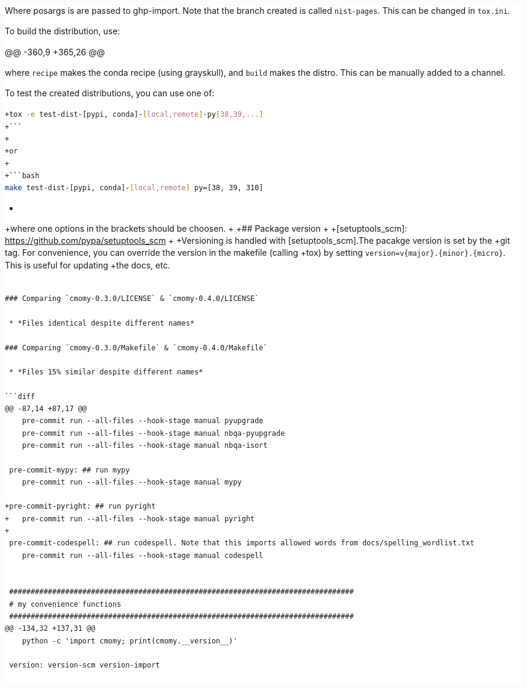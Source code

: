  Where posargs is are passed to ghp-import. Note that the branch created is
 called `nist-pages`. This can be changed in `tox.ini`.
 
 To build the distribution, use:
 
@@ -360,9 +365,26 @@
 
 where `recipe` makes the conda recipe (using grayskull), and `build` makes the
 distro. This can be manually added to a channel.
 
 To test the created distributions, you can use one of:
 
 ```bash
+tox -e test-dist-[pypi, conda]-[local,remote]-py[38,39,...]
+```
+
+or
+
+```bash
 make test-dist-[pypi, conda]-[local,remote] py=[38, 39, 310]
 ```
+
+where one options in the brackets should be choosen.
+
+## Package version
+
+[setuptools_scm]: https://github.com/pypa/setuptools_scm
+
+Versioning is handled with [setuptools_scm].The pacakge version is set by the
+git tag. For convenience, you can override the version in the makefile (calling
+tox) by setting `version=v{major}.{minor}.{micro}`. This is useful for updating
+the docs, etc.
```

### Comparing `cmomy-0.3.0/LICENSE` & `cmomy-0.4.0/LICENSE`

 * *Files identical despite different names*

### Comparing `cmomy-0.3.0/Makefile` & `cmomy-0.4.0/Makefile`

 * *Files 15% similar despite different names*

```diff
@@ -87,14 +87,17 @@
 	pre-commit run --all-files --hook-stage manual pyupgrade
 	pre-commit run --all-files --hook-stage manual nbqa-pyupgrade
 	pre-commit run --all-files --hook-stage manual nbqa-isort
 
 pre-commit-mypy: ## run mypy
 	pre-commit run --all-files --hook-stage manual mypy
 
+pre-commit-pyright: ## run pyright
+	pre-commit run --all-files --hook-stage manual pyright
+
 pre-commit-codespell: ## run codespell. Note that this imports allowed words from docs/spelling_wordlist.txt
 	pre-commit run --all-files --hook-stage manual codespell
 
 
 ################################################################################
 # my convenience functions
 ################################################################################
@@ -134,32 +137,31 @@
 	python -c 'import cmomy; print(cmomy.__version__)'
 
 version: version-scm version-import
 
```

 [tox-conda]: https://github.com/tox-dev/tox-conda
 [cruft]: https://github.com/cruft/cruft
 [conda-merge]: https://github.com/amitbeka/conda-merge
 [git-flow]: https://github.com/nvie/gitflow
 [scriv]: https://github.com/nedbat/scriv
 [conventional-style]: https://www.conventionalcommits.org/en/v1.0.0/
 [commitizen]: https://github.com/commitizen-tools/commitizen
 [black-badge]: https://img.shields.io/badge/code%20style-black-000000.svg
 [pypi-badge]: https://img.shields.io/pypi/v/cmomy
 [pypi-link]: https://pypi.org/project/cmomy
 [docs-badge]: https://img.shields.io/badge/docs-sphinx-informational
 [docs-link]: https://pages.nist.gov/cmomy/
 [repo-badge]: https://img.shields.io/badge/--181717?logo=github&logoColor=ffffff
 [repo-link]: https://github.com/usnistgov/cmomy
 [conda-badge]: https://img.shields.io/conda/v/wpk-nist/cmomy
 [conda-link]: https://anaconda.org/wpk-nist/cmomy
 [numpy]: https://numpy.org
 [Numba]: https://numba.pydata.org/
 [xarray]: https://docs.xarray.dev/en/stable/
 [black-badge]: https://img.shields.io/badge/code%20style-black-000000.svg
 [pypi-badge]: https://img.shields.io/pypi/v/cmomy
 [pypi-link]: https://pypi.org/project/cmomy
 [docs-badge]: https://img.shields.io/badge/docs-sphinx-informational
 [docs-link]: https://pages.nist.gov/cmomy/
 [repo-badge]: https://img.shields.io/badge/--181717?logo=github&logoColor=ffffff
 [repo-link]: https://github.com/usnistgov/cmomy
 [conda-badge]: https://img.shields.io/conda/v/wpk-nist/cmomy
 [conda-link]: https://anaconda.org/wpk-nist/cmomy
 [numpy]: https://numpy.org
 [Numba]: https://numba.pydata.org/
 [xarray]: https://docs.xarray.dev/en/stable/